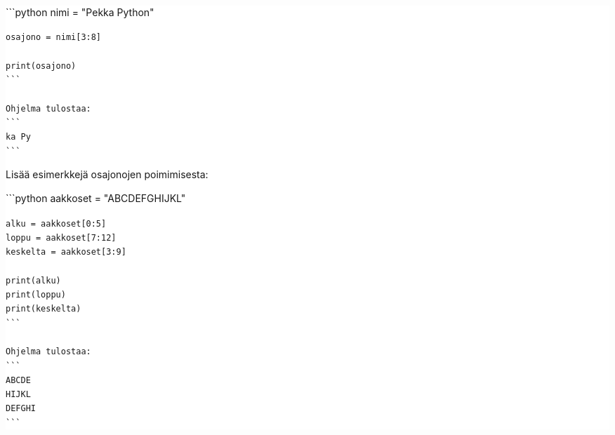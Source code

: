 <Tabs>
  <TabItem value="code" label="Koodiesimerkki" default>
    ```python 
    nimi = "Pekka Python"

    osajono = nimi[3:8]

    print(osajono)
    ```

    Ohjelma tulostaa:
    ``` 
    ka Py
    ```
  </TabItem>
  <TabItem value="Visualisaatio" label="Visualisaatio">
    <iframe width="800" height="500" frameborder="0" src="https://pythontutor.com/iframe-embed.html#code=nimi%20%3D%20%22Pekka%20Python%22%0A%0Aosajono%20%3D%20nimi%5B3%3A8%5D%0A%0Aprint%28osajono%29&codeDivHeight=400&codeDivWidth=350&cumulative=false&curInstr=0&heapPrimitives=nevernest&origin=opt-frontend.js&py=3&rawInputLstJSON=%5B%5D&textReferences=false"> </iframe>
  </TabItem>
</Tabs>

Lisää esimerkkejä osajonojen poimimisesta:

<Tabs>
  <TabItem value="code" label="Koodiesimerkki" default>
    ```python 
    aakkoset = "ABCDEFGHIJKL"

    alku = aakkoset[0:5]
    loppu = aakkoset[7:12]
    keskelta = aakkoset[3:9]

    print(alku)
    print(loppu)
    print(keskelta)
    ```

    Ohjelma tulostaa:
    ``` 
    ABCDE
    HIJKL
    DEFGHI
    ```
  </TabItem>
  <TabItem value="Visualisaatio" label="Visualisaatio">
    <iframe width="800" height="500" frameborder="0" src="https://pythontutor.com/iframe-embed.html#code=aakkoset%20%3D%20%22ABCDEFGHIJKL%22%0A%0Aalku%20%3D%20aakkoset%5B0%3A5%5D%0Aloppu%20%3D%20aakkoset%5B7%3A12%5D%0Akeskelta%20%3D%20aakkoset%5B3%3A9%5D%0A%0Aprint%28alku%29%0Aprint%28loppu%29%0Aprint%28keskelta%29&codeDivHeight=400&codeDivWidth=350&cumulative=false&curInstr=0&heapPrimitives=nevernest&origin=opt-frontend.js&py=3&rawInputLstJSON=%5B%5D&textReferences=false"> </iframe>
  </TabItem>
</Tabs>
